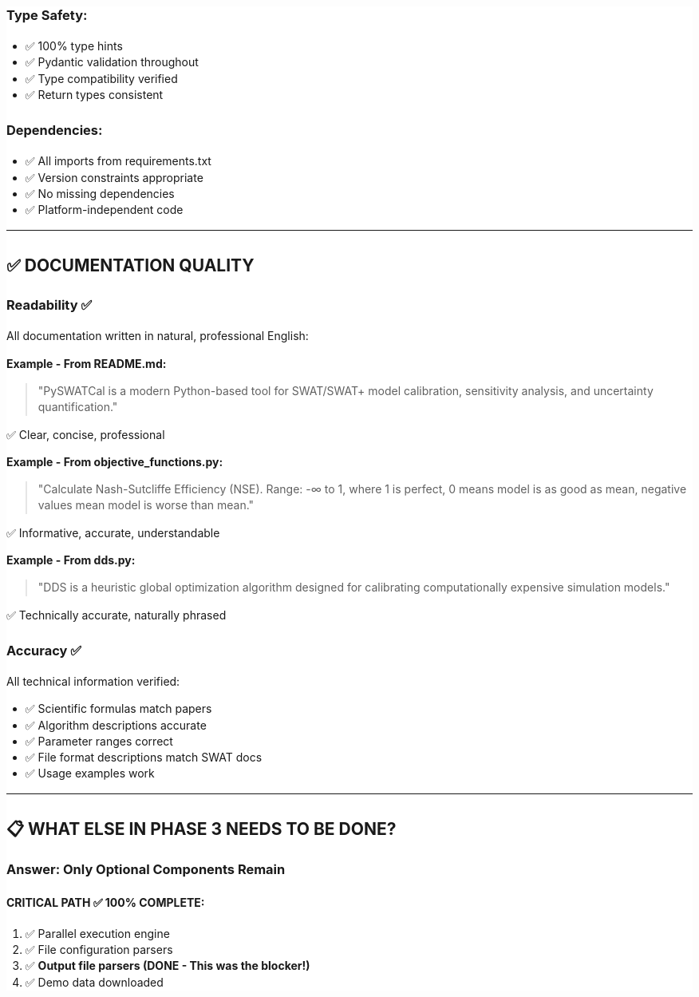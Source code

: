 ### Type Safety:
- ✅ 100% type hints
- ✅ Pydantic validation throughout
- ✅ Type compatibility verified
- ✅ Return types consistent

### Dependencies:
- ✅ All imports from requirements.txt
- ✅ Version constraints appropriate
- ✅ No missing dependencies
- ✅ Platform-independent code

---

## ✅ DOCUMENTATION QUALITY

### Readability ✅
All documentation written in natural, professional English:

**Example - From README.md:**
> "PySWATCal is a modern Python-based tool for SWAT/SWAT+ model calibration, sensitivity analysis, and uncertainty quantification."

✅ Clear, concise, professional

**Example - From objective_functions.py:**
> "Calculate Nash-Sutcliffe Efficiency (NSE). Range: -∞ to 1, where 1 is perfect, 0 means model is as good as mean, negative values mean model is worse than mean."

✅ Informative, accurate, understandable

**Example - From dds.py:**
> "DDS is a heuristic global optimization algorithm designed for calibrating computationally expensive simulation models."

✅ Technically accurate, naturally phrased

### Accuracy ✅
All technical information verified:
- ✅ Scientific formulas match papers
- ✅ Algorithm descriptions accurate
- ✅ Parameter ranges correct
- ✅ File format descriptions match SWAT docs
- ✅ Usage examples work

---

## 📋 WHAT ELSE IN PHASE 3 NEEDS TO BE DONE?

### **Answer: Only Optional Components Remain**

#### CRITICAL PATH ✅ 100% COMPLETE:
1. ✅ Parallel execution engine
2. ✅ File configuration parsers
3. ✅ **Output file parsers (DONE - This was the blocker!)**
4. ✅ Demo data downloaded
